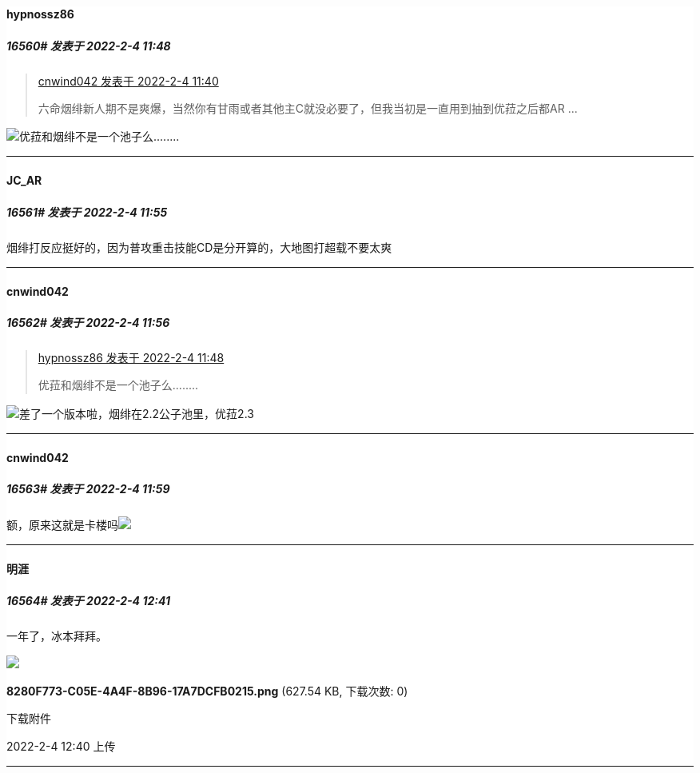 ####  hypnossz86  
##### 16560#       发表于 2022-2-4 11:48

<blockquote><a href="httphttps://bbs.saraba1st.com/2b/forum.php?mod=redirect&amp;goto=findpost&amp;pid=54541675&amp;ptid=2037125" target="_blank">cnwind042 发表于 2022-2-4 11:40</a>

六命烟绯新人期不是爽爆，当然你有甘雨或者其他主C就没必要了，但我当初是一直用到抽到优菈之后都AR ...</blockquote>
<img src="https://static.saraba1st.com/image/smiley/face2017/001.png" referrerpolicy="no-referrer">优菈和烟绯不是一个池子么........



*****

####  JC_AR  
##### 16561#       发表于 2022-2-4 11:55

烟绯打反应挺好的，因为普攻重击技能CD是分开算的，大地图打超载不要太爽

*****

####  cnwind042  
##### 16562#       发表于 2022-2-4 11:56

<blockquote><a href="httphttps://bbs.saraba1st.com/2b/forum.php?mod=redirect&amp;goto=findpost&amp;pid=54541747&amp;ptid=2037125" target="_blank">hypnossz86 发表于 2022-2-4 11:48</a>

优菈和烟绯不是一个池子么........</blockquote>
<img src="https://static.saraba1st.com/image/smiley/face2017/012.png" referrerpolicy="no-referrer">差了一个版本啦，烟绯在2.2公子池里，优菈2.3

*****

####  cnwind042  
##### 16563#       发表于 2022-2-4 11:59

额，原来这就是卡楼吗<img src="https://static.saraba1st.com/image/smiley/face2017/002.png" referrerpolicy="no-referrer">



*****

####  明涯  
##### 16564#       发表于 2022-2-4 12:41

一年了，冰本拜拜。

<img src="https://img.saraba1st.com/forum/202202/04/124042ersl1yz7dyeirmrk.png" referrerpolicy="no-referrer">

<strong>8280F773-C05E-4A4F-8B96-17A7DCFB0215.png</strong> (627.54 KB, 下载次数: 0)

下载附件

2022-2-4 12:40 上传



*****
